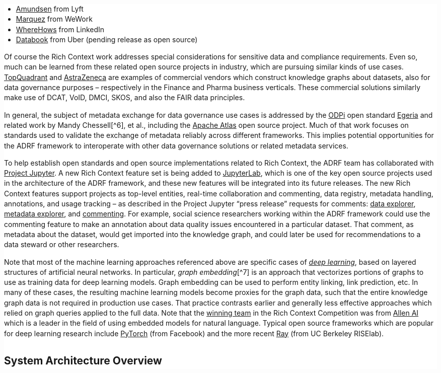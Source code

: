 - [Amundsen](https://eng.lyft.com/amundsen-lyfts-data-discovery-metadata-engine-62d27254fbb9) from Lyft
- [Marquez](https://marquezproject.github.io/marquez/) from WeWork
- [WhereHows](https://github.com/linkedin/WhereHows) from LinkedIn
- [Databook](https://eng.uber.com/databook/) from Uber (pending release as open source)

Of course the Rich Context work addresses special considerations for sensitive data and compliance requirements. Even so, much can be learned from these related open source projects in industry, which are pursuing similar kinds of use cases. [TopQuadrant](https://www.topquadrant.com/) and [AstraZeneca](https://www.astrazeneca.com/) are examples of commercial vendors which construct knowledge graphs about datasets, also for data governance purposes – respectively in the Finance and Pharma business verticals. These commercial solutions similarly make use of DCAT, VoID, DMCI, SKOS, and also the FAIR data principles.

In general, the subject of metadata exchange for data governance use cases is addressed by the [ODPi](https://www.odpi.org/) open standard [Egeria](https://www.odpi.org/projects/egeria) and related work by Mandy Chessell[^6], et al., including the [Apache Atlas](https://atlas.apache.org/) open source project. Much of that work focuses on standards used to validate the exchange of metadata reliably across different frameworks. This implies potential opportunities for the ADRF framework to interoperate with other data governance solutions or related metadata services.

To help establish open standards and open source implementations related to Rich Context, the ADRF team has collaborated with [Project Jupyter](https://jupyter.org/). A new Rich Context feature set is being added to [JupyterLab](https://jupyterlab.readthedocs.io/en/stable/), which is one of the key open source projects used in the architecture of the ADRF framework, and these new features will be integrated into its future releases. The new Rich Context features support projects as top-level entities, real-time collaboration and commenting, data registry, metadata handling, annotations, and usage tracking – as described in the Project Jupyter “press release” requests for comments: [data explorer](https://github.com/jupyterlab/jupyterlab-data-explorer/blob/master/press_release.md), [metadata explorer](https://github.com/jupyterlab/jupyterlab-metadata-service/blob/master/press_release.md), and [commenting](https://github.com/jupyterlab/jupyterlab-commenting/blob/master/press_release.md). For example, social science researchers working within the ADRF framework could use the commenting feature to make an annotation about data quality issues encountered in a particular dataset. That comment, as metadata about the dataset, would get imported into the knowledge graph, and could later be used for recommendations to a data steward or other researchers.

Note that most of the machine learning approaches referenced above are specific cases of [_deep learning_](https://en.wikipedia.org/wiki/Deep_learning), based on layered structures of artificial neural networks. In particular, _graph embedding_[^7] is an approach that vectorizes portions of graphs to use as training data for deep learning models. Graph embedding can be used to perform entity linking, link prediction, etc. In many of these cases, the resulting machine learning models become proxies for the graph data, such that the entire knowledge graph data is not required in production use cases. That practice contrasts earlier and generally less effective approaches which relied on graph queries applied to the full data. Note that the [winning team](https://ocean.sagepub.com/blog/an-interview-with-the-allen-institute-for-artificial-intelligence) in the Rich Context Competition was from [Allen AI](https://allenai.org/) which is a leader in the field of using embedded models for natural language. Typical open source frameworks which are popular for deep learning research include [PyTorch](https://pytorch.org/) (from Facebook) and the more recent [Ray](https://ray.readthedocs.io/en/latest/distributed_training.html) (from UC Berkeley RISElab).


## System Architecture Overview
